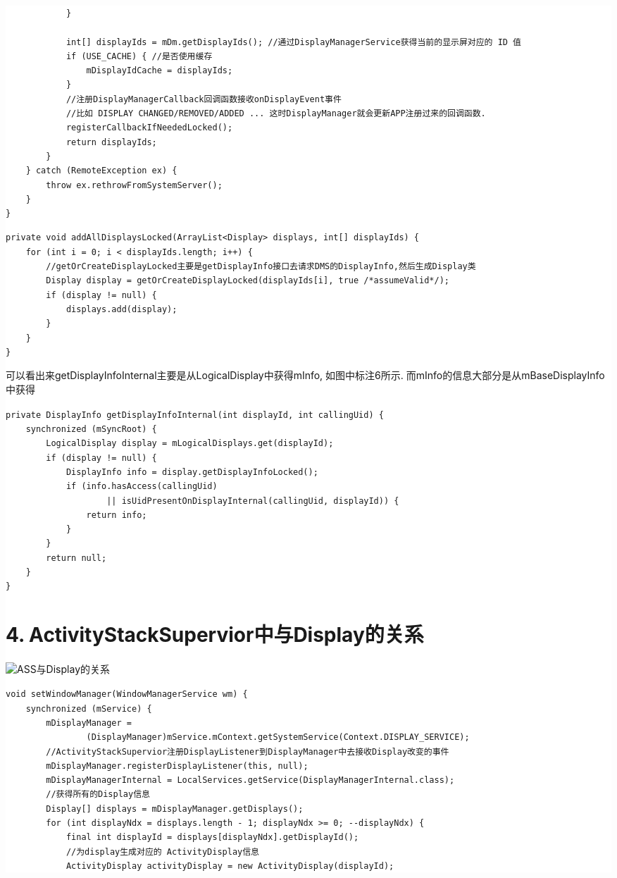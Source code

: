 ```
            }

            int[] displayIds = mDm.getDisplayIds(); //通过DisplayManagerService获得当前的显示屏对应的 ID 值 
            if (USE_CACHE) { //是否使用缓存
                mDisplayIdCache = displayIds;
            }
            //注册DisplayManagerCallback回调函数接收onDisplayEvent事件
            //比如 DISPLAY CHANGED/REMOVED/ADDED ... 这时DisplayManager就会更新APP注册过来的回调函数.
            registerCallbackIfNeededLocked();
            return displayIds;
        }
    } catch (RemoteException ex) {
        throw ex.rethrowFromSystemServer();
    }
}
```
```
private void addAllDisplaysLocked(ArrayList<Display> displays, int[] displayIds) {
    for (int i = 0; i < displayIds.length; i++) {
        //getOrCreateDisplayLocked主要是getDisplayInfo接口去请求DMS的DisplayInfo,然后生成Display类
        Display display = getOrCreateDisplayLocked(displayIds[i], true /*assumeValid*/);
        if (display != null) {
            displays.add(display);
        }
    }
} 
```
可以看出来getDisplayInfoInternal主要是从LogicalDisplay中获得mInfo, 如图中标注6所示.
而mInfo的信息大部分是从mBaseDisplayInfo中获得

```
private DisplayInfo getDisplayInfoInternal(int displayId, int callingUid) {
    synchronized (mSyncRoot) {
        LogicalDisplay display = mLogicalDisplays.get(displayId);
        if (display != null) {
            DisplayInfo info = display.getDisplayInfoLocked();
            if (info.hasAccess(callingUid)
                    || isUidPresentOnDisplayInternal(callingUid, displayId)) {
                return info;
            }
        }
        return null;
    }
}
```
# 4. ActivityStackSupervior中与Display的关系

![ASS与Display的关系](http://upload-images.jianshu.io/upload_images/5688445-f36b37fef05288fe.png?imageMogr2/auto-orient/strip%7CimageView2/2/w/1240)

```
void setWindowManager(WindowManagerService wm) {
    synchronized (mService) {
        mDisplayManager =
                (DisplayManager)mService.mContext.getSystemService(Context.DISPLAY_SERVICE);
        //ActivityStackSupervior注册DisplayListener到DisplayManager中去接收Display改变的事件
        mDisplayManager.registerDisplayListener(this, null);
        mDisplayManagerInternal = LocalServices.getService(DisplayManagerInternal.class);
        //获得所有的Display信息
        Display[] displays = mDisplayManager.getDisplays();
        for (int displayNdx = displays.length - 1; displayNdx >= 0; --displayNdx) {
            final int displayId = displays[displayNdx].getDisplayId();
            //为display生成对应的 ActivityDisplay信息
            ActivityDisplay activityDisplay = new ActivityDisplay(displayId);
```